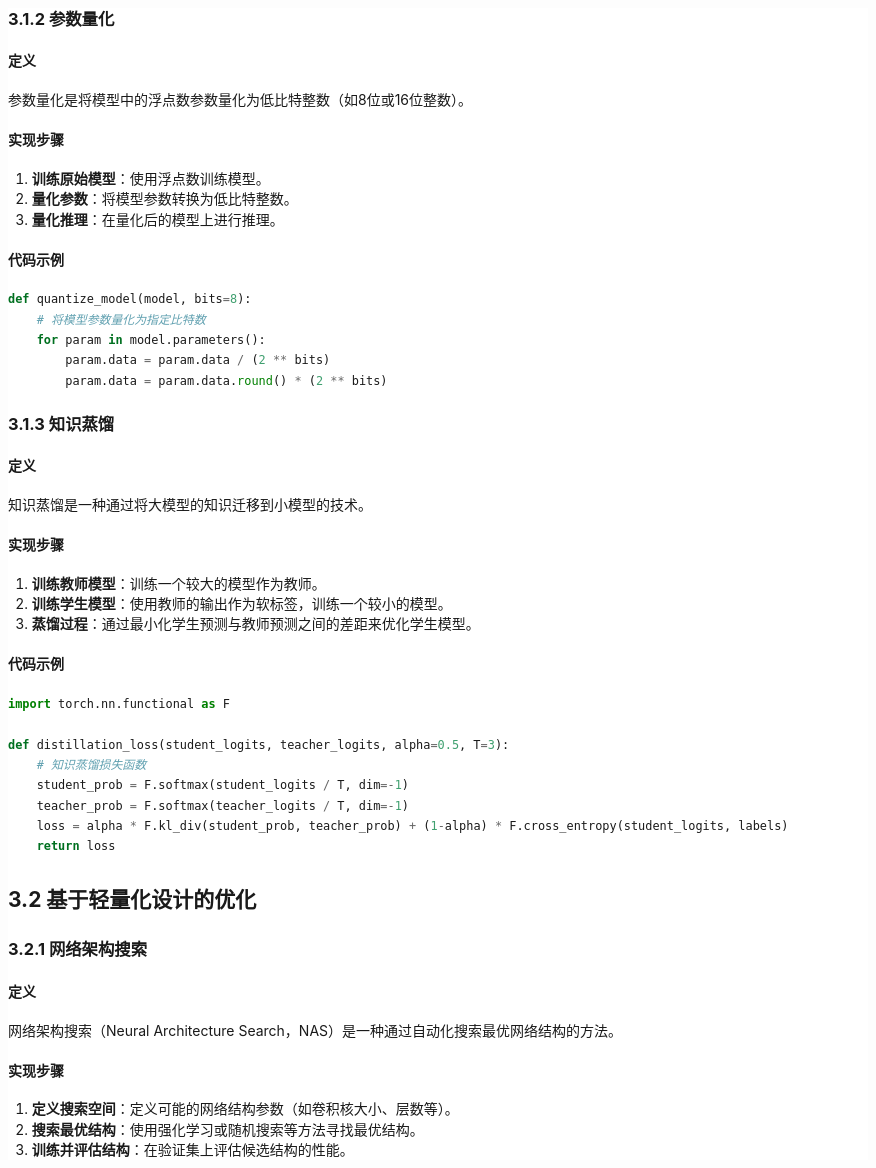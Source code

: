 ### 3.1.2 参数量化

#### 定义
参数量化是将模型中的浮点数参数量化为低比特整数（如8位或16位整数）。

#### 实现步骤
1. **训练原始模型**：使用浮点数训练模型。
2. **量化参数**：将模型参数转换为低比特整数。
3. **量化推理**：在量化后的模型上进行推理。

#### 代码示例
```python
def quantize_model(model, bits=8):
    # 将模型参数量化为指定比特数
    for param in model.parameters():
        param.data = param.data / (2 ** bits)
        param.data = param.data.round() * (2 ** bits)
```

### 3.1.3 知识蒸馏

#### 定义
知识蒸馏是一种通过将大模型的知识迁移到小模型的技术。

#### 实现步骤
1. **训练教师模型**：训练一个较大的模型作为教师。
2. **训练学生模型**：使用教师的输出作为软标签，训练一个较小的模型。
3. **蒸馏过程**：通过最小化学生预测与教师预测之间的差距来优化学生模型。

#### 代码示例
```python
import torch.nn.functional as F

def distillation_loss(student_logits, teacher_logits, alpha=0.5, T=3):
    # 知识蒸馏损失函数
    student_prob = F.softmax(student_logits / T, dim=-1)
    teacher_prob = F.softmax(teacher_logits / T, dim=-1)
    loss = alpha * F.kl_div(student_prob, teacher_prob) + (1-alpha) * F.cross_entropy(student_logits, labels)
    return loss
```

## 3.2 基于轻量化设计的优化

### 3.2.1 网络架构搜索

#### 定义
网络架构搜索（Neural Architecture Search，NAS）是一种通过自动化搜索最优网络结构的方法。

#### 实现步骤
1. **定义搜索空间**：定义可能的网络结构参数（如卷积核大小、层数等）。
2. **搜索最优结构**：使用强化学习或随机搜索等方法寻找最优结构。
3. **训练并评估结构**：在验证集上评估候选结构的性能。
